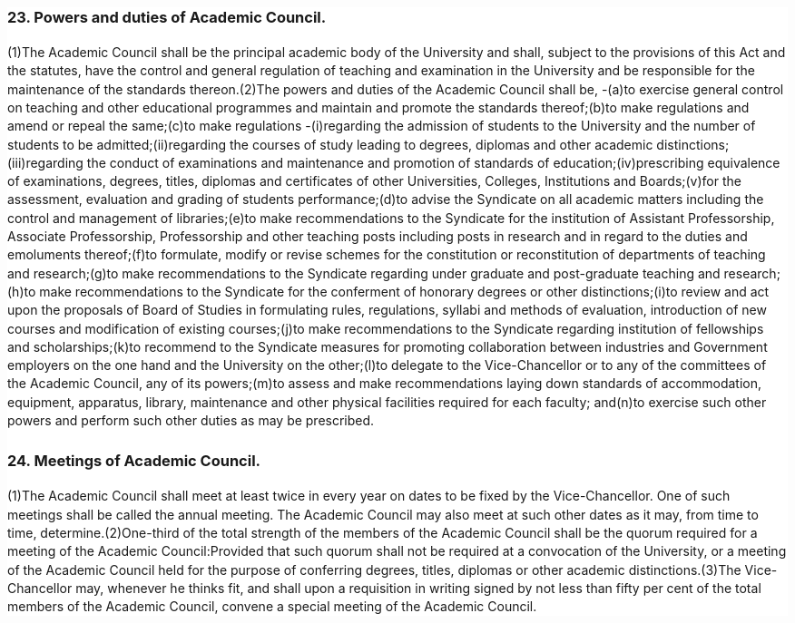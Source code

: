### 23. Powers and duties of Academic Council.

(1)The Academic Council shall be the principal academic body of the University
and shall, subject to the provisions of this Act and the statutes, have the
control and general regulation of teaching and examination in the University
and be responsible for the maintenance of the standards thereon.(2)The powers
and duties of the Academic Council shall be, -(a)to exercise general control
on teaching and other educational programmes and maintain and promote the
standards thereof;(b)to make regulations and amend or repeal the same;(c)to
make regulations -(i)regarding the admission of students to the University and
the number of students to be admitted;(ii)regarding the courses of study
leading to degrees, diplomas and other academic distinctions;(iii)regarding
the conduct of examinations and maintenance and promotion of standards of
education;(iv)prescribing equivalence of examinations, degrees, titles,
diplomas and certificates of other Universities, Colleges, Institutions and
Boards;(v)for the assessment, evaluation and grading of students
performance;(d)to advise the Syndicate on all academic matters including the
control and management of libraries;(e)to make recommendations to the
Syndicate for the institution of Assistant Professorship, Associate
Professorship, Professorship and other teaching posts including posts in
research and in regard to the duties and emoluments thereof;(f)to formulate,
modify or revise schemes for the constitution or reconstitution of departments
of teaching and research;(g)to make recommendations to the Syndicate regarding
under graduate and post-graduate teaching and research;(h)to make
recommendations to the Syndicate for the conferment of honorary degrees or
other distinctions;(i)to review and act upon the proposals of Board of Studies
in formulating rules, regulations, syllabi and methods of evaluation,
introduction of new courses and modification of existing courses;(j)to make
recommendations to the Syndicate regarding institution of fellowships and
scholarships;(k)to recommend to the Syndicate measures for promoting
collaboration between industries and Government employers on the one hand and
the University on the other;(l)to delegate to the Vice-Chancellor or to any of
the committees of the Academic Council, any of its powers;(m)to assess and
make recommendations laying down standards of accommodation, equipment,
apparatus, library, maintenance and other physical facilities required for
each faculty; and(n)to exercise such other powers and perform such other
duties as may be prescribed.

### 24. Meetings of Academic Council.

(1)The Academic Council shall meet at least twice in every year on dates to be
fixed by the Vice-Chancellor. One of such meetings shall be called the annual
meeting. The Academic Council may also meet at such other dates as it may,
from time to time, determine.(2)One-third of the total strength of the members
of the Academic Council shall be the quorum required for a meeting of the
Academic Council:Provided that such quorum shall not be required at a
convocation of the University, or a meeting of the Academic Council held for
the purpose of conferring degrees, titles, diplomas or other academic
distinctions.(3)The Vice-Chancellor may, whenever he thinks fit, and shall
upon a requisition in writing signed by not less than fifty per cent of the
total members of the Academic Council, convene a special meeting of the
Academic Council.
